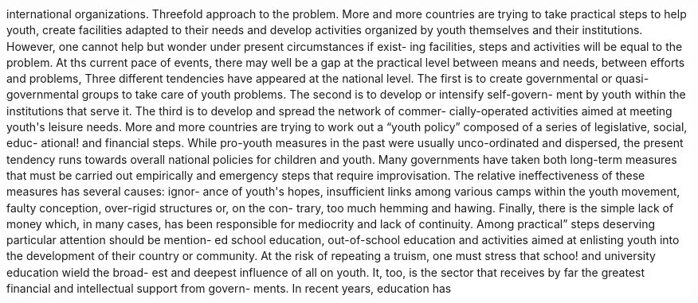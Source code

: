 international organizations. 
Threefold approach to the problem. 
More and more countries are trying to 
take practical steps to help youth, 
create facilities adapted to their needs 
and develop activities organized by 
youth themselves and their institutions. 
However, one cannot help but wonder 
under present circumstances if exist- 
ing facilities, steps and activities will 
be equal to the problem. At ths 
current pace of events, there may 
well be a gap at the practical level 
between means and needs, between 
efforts and problems, 
Three different tendencies have 
appeared at the national level. The 
first is to create governmental or 
quasi-governmental groups to take 
care of youth problems. The second 
is to develop or intensify self-govern- 
ment by youth within the institutions 
that serve it. The third is to develop 
and spread the network of commer- 
cially-operated activities aimed at 
meeting youth's leisure needs. 
More and more countries are trying 
to work out a “youth policy” composed 
of a series of legislative, social, educ- 
ational! and financial steps. While 
pro-youth measures in the past were 
usually unco-ordinated and dispersed, 
the present tendency runs towards 
overall national policies for children 
and youth. 
Many governments have taken both 
long-term measures that must be 
carried out empirically and emergency 
steps that require improvisation. The 
relative ineffectiveness of these 
measures has several causes: ignor- 
ance of youth's hopes, insufficient 
links among various camps within the 
youth movement, faulty conception, 
over-rigid structures or, on the con- 
trary, too much hemming and hawing. 
Finally, there is the simple lack of 
money which, in many cases, has been 
responsible for mediocrity and lack of 
continuity. 
Among practical” steps deserving 
particular attention should be mention- 
ed school education, out-of-school 
education and activities aimed at 
enlisting youth into the development 
of their country or community. 
At the risk of repeating a truism, 
one must stress that schoo! and 
university education wield the broad- 
est and deepest influence of all on 
youth. It, too, is the sector that 
receives by far the greatest financial 
and intellectual support from govern- 
ments. In recent years, education has 